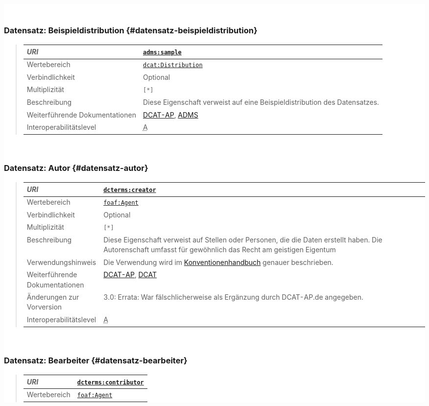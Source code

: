 <br>

###  Datensatz: Beispieldistribution {#datensatz-beispieldistribution}
> | *URI*                      | [`adms:sample`](http://www.w3.org/ns/adms#sample) |
> |:---------------------------|:-------------------------------------------|
> | Wertebereich               | [`dcat:Distribution`](http://www.w3.org/ns/dcat#Distribution) |
> | Verbindlichkeit            | Optional |
> | Multiplizität              | `[*]`                   |
> | Beschreibung               | Diese Eigenschaft verweist auf eine Beispieldistribution des Datensatzes. |
> | Weiterführende Dokumentationen | [DCAT-AP](https://semiceu.github.io/DCAT-AP/releases/3.0.0/#Dataset.sample), [ADMS](https://www.w3.org/TR/vocab-adms/#adms-sample)  | 
> | Interoperabilitätslevel    | <abbr title='Unverändert übernommen.'>A</abbr> |

<br>

###  Datensatz: Autor {#datensatz-autor}
> | *URI*                      | [`dcterms:creator`](http://purl.org/dc/terms/creator) |
> |:---------------------------|:-------------------------------------------|
> | Wertebereich               | [`foaf:Agent`](http://xmlns.com/foaf/0.1/Agent) |
> | Verbindlichkeit            | Optional |
> | Multiplizität              | `[*]`                   |
> | Beschreibung               | Diese Eigenschaft verweist auf Stellen oder Personen, die die Daten erstellt haben. Die Autorenschaft umfasst für gewöhnlich das Recht am geistigen Eigentum |
> | Verwendungshinweis | Die Verwendung wird im [Konventionenhandbuch](https://www.dcat-ap.de/def/dcatde/2.0/implRules/#weitere-wichtige-rollen) genauer beschrieben. | 
> | Weiterführende Dokumentationen | [DCAT-AP](https://semiceu.github.io/DCAT-AP/releases/3.0.0/#Dataset.creator), [DCAT](https://www.w3.org/TR/vocab-dcat-3/#Property:resource_creator)  | 
> | Änderungen zur Vorversion | 3.0: Errata: War fälschlicherweise als Ergänzung durch DCAT-AP.de angegeben. | 
> | Interoperabilitätslevel    | <abbr title='Unverändert übernommen.'>A</abbr> |

<br>

###  Datensatz: Bearbeiter {#datensatz-bearbeiter}
> | *URI*                      | [`dcterms:contributor`](http://purl.org/dc/terms/contributor) |
> |:---------------------------|:-------------------------------------------|
> | Wertebereich               | [`foaf:Agent`](http://xmlns.com/foaf/0.1/Agent) |
